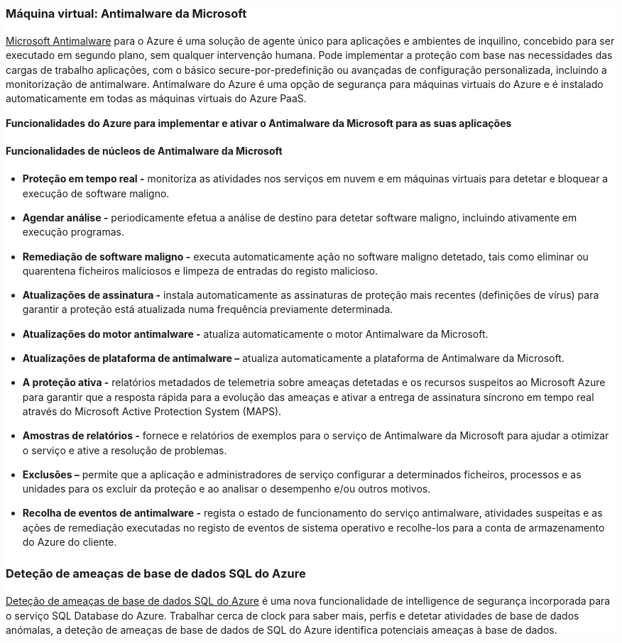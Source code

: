### <a name="virtual-machine-microsoft-antimalware"></a>Máquina virtual: Antimalware da Microsoft

[Microsoft Antimalware](https://docs.microsoft.com/azure/security/azure-security-antimalware) para o Azure é uma solução de agente único para aplicações e ambientes de inquilino, concebido para ser executado em segundo plano, sem qualquer intervenção humana. Pode implementar a proteção com base nas necessidades das cargas de trabalho aplicações, com o básico secure-por-predefinição ou avançadas de configuração personalizada, incluindo a monitorização de antimalware. Antimalware do Azure é uma opção de segurança para máquinas virtuais do Azure e é instalado automaticamente em todas as máquinas virtuais do Azure PaaS.

**Funcionalidades do Azure para implementar e ativar o Antimalware da Microsoft para as suas aplicações**

#### <a name="microsoft-antimalware-core-features"></a>Funcionalidades de núcleos de Antimalware da Microsoft

-   **Proteção em tempo real -** monitoriza as atividades nos serviços em nuvem e em máquinas virtuais para detetar e bloquear a execução de software maligno.

-   **Agendar análise -** periodicamente efetua a análise de destino para detetar software maligno, incluindo ativamente em execução programas.

-   **Remediação de software maligno -** executa automaticamente ação no software maligno detetado, tais como eliminar ou quarentena ficheiros maliciosos e limpeza de entradas do registo malicioso.

-   **Atualizações de assinatura -** instala automaticamente as assinaturas de proteção mais recentes (definições de vírus) para garantir a proteção está atualizada numa frequência previamente determinada.

-   **Atualizações do motor antimalware -** atualiza automaticamente o motor Antimalware da Microsoft.

-   **Atualizações de plataforma de antimalware –** atualiza automaticamente a plataforma de Antimalware da Microsoft.

-   **A proteção ativa -** relatórios metadados de telemetria sobre ameaças detetadas e os recursos suspeitos ao Microsoft Azure para garantir que a resposta rápida para a evolução das ameaças e ativar a entrega de assinatura síncrono em tempo real através do Microsoft Active Protection System (MAPS).

-   **Amostras de relatórios -** fornece e relatórios de exemplos para o serviço de Antimalware da Microsoft para ajudar a otimizar o serviço e ative a resolução de problemas.

-   **Exclusões –** permite que a aplicação e administradores de serviço configurar a determinados ficheiros, processos e as unidades para os excluir da proteção e ao analisar o desempenho e/ou outros motivos.

-   **Recolha de eventos de antimalware -** regista o estado de funcionamento do serviço antimalware, atividades suspeitas e as ações de remediação executadas no registo de eventos de sistema operativo e recolhe-los para a conta de armazenamento do Azure do cliente.

### <a name="azure-sql-database-threat-detection"></a>Deteção de ameaças de base de dados SQL do Azure

[Deteção de ameaças de base de dados SQL do Azure](https://azure.microsoft.com/blog/azure-sql-database-threat-detection-your-built-in-security-expert/) é uma nova funcionalidade de intelligence de segurança incorporada para o serviço SQL Database do Azure. Trabalhar cerca de clock para saber mais, perfis e detetar atividades de base de dados anómalas, a deteção de ameaças de base de dados de SQL do Azure identifica potenciais ameaças à base de dados.
